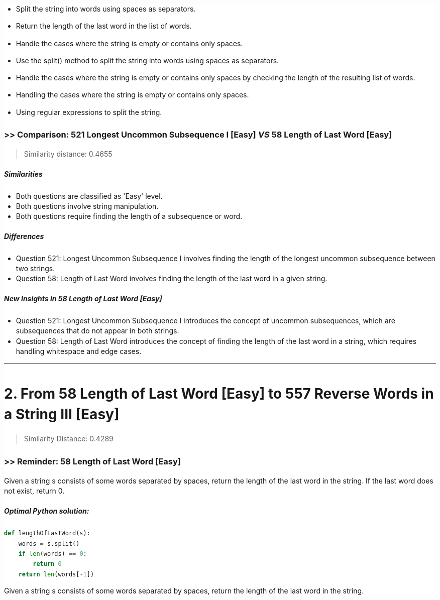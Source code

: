 - Split the string into words using spaces as separators.
- Return the length of the last word in the list of words.
- Handle the cases where the string is empty or contains only spaces.

- Use the split() method to split the string into words using spaces as separators.
- Handle the cases where the string is empty or contains only spaces by checking the length of the resulting list of words.

- Handling the cases where the string is empty or contains only spaces.

- Using regular expressions to split the string.
    
### >> Comparison: 521 Longest Uncommon Subsequence I [Easy] *VS* 58 Length of Last Word [Easy]
> Similarity distance: 0.4655
##### Similarities

- Both questions are classified as 'Easy' level.
- Both questions involve string manipulation.
- Both questions require finding the length of a subsequence or word.
##### Differences

- Question 521: Longest Uncommon Subsequence I involves finding the length of the longest uncommon subsequence between two strings.
- Question 58: Length of Last Word involves finding the length of the last word in a given string.
##### New Insights in 58 Length of Last Word [Easy]

- Question 521: Longest Uncommon Subsequence I introduces the concept of uncommon subsequences, which are subsequences that do not appear in both strings.
- Question 58: Length of Last Word introduces the concept of finding the length of the last word in a string, which requires handling whitespace and edge cases.


---
# 2. From 58 Length of Last Word [Easy] to 557 Reverse Words in a String III [Easy]
> Similarity Distance: 0.4289

### >> Reminder: 58 Length of Last Word [Easy]
Given a string s consists of some words separated by spaces, return the length of the last word in the string. If the last word does not exist, return 0.
##### Optimal Python solution:
```python
def lengthOfLastWord(s):
    words = s.split()
    if len(words) == 0:
        return 0
    return len(words[-1])
```
Given a string s consists of some words separated by spaces, return the length of the last word in the string.
    